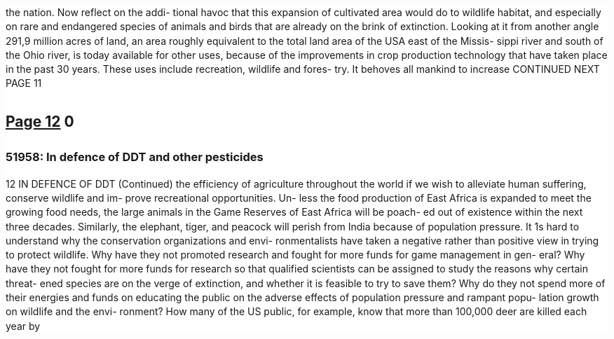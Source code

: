 the nation. Now reflect on the addi- 
tional havoc that this expansion of 
cultivated area would do to wildlife 
habitat, and especially on rare and 
endangered species of animals and 
birds that are already on the brink 
of extinction. 
Looking at it from another angle 
291,9 million acres of land, an area 
roughly equivalent to the total land 
area of the USA east of the Missis- 
sippi river and south of the Ohio river, 
is today available for other uses, 
because of the improvements in crop 
production technology that have taken 
place in the past 30 years. These uses 
include recreation, wildlife and fores- 
try. 
It behoves all mankind to increase 
CONTINUED NEXT PAGE 
11

## [Page 12](https://demo.humlab.umu.se/courier/078273engo.pdf#page=12) 0

### 51958: In defence of DDT and other pesticides

12 
IN DEFENCE OF DDT (Continued) 
the efficiency of agriculture throughout 
the world if we wish to alleviate human 
suffering, conserve wildlife and im- 
prove recreational opportunities. Un- 
less the food production of East Africa 
is expanded to meet the growing food 
needs, the large animals in the Game 
Reserves of East Africa will be poach- 
ed out of existence within the next 
three decades. Similarly, the elephant, 
tiger, and peacock will perish from 
India because of population pressure. 
It 1s hard to understand why the 
conservation organizations and envi- 
ronmentalists have taken a negative 
rather than positive view in trying to 
protect wildlife. Why have they not 
promoted research and fought for more 
funds for game management in gen- 
eral? Why have they not fought for 
more funds for research so that 
qualified scientists can be assigned to 
study the reasons why certain threat- 
ened species are on the verge of 
extinction, and whether it is feasible to 
try to save them? 
Why do they not spend more of 
their energies and funds on educating 
the public on the adverse effects of 
population pressure and rampant popu- 
lation growth on wildlife and the envi- 
ronment? How many of the US public, 
for example, know that more than 
100,000 deer are killed each year by 